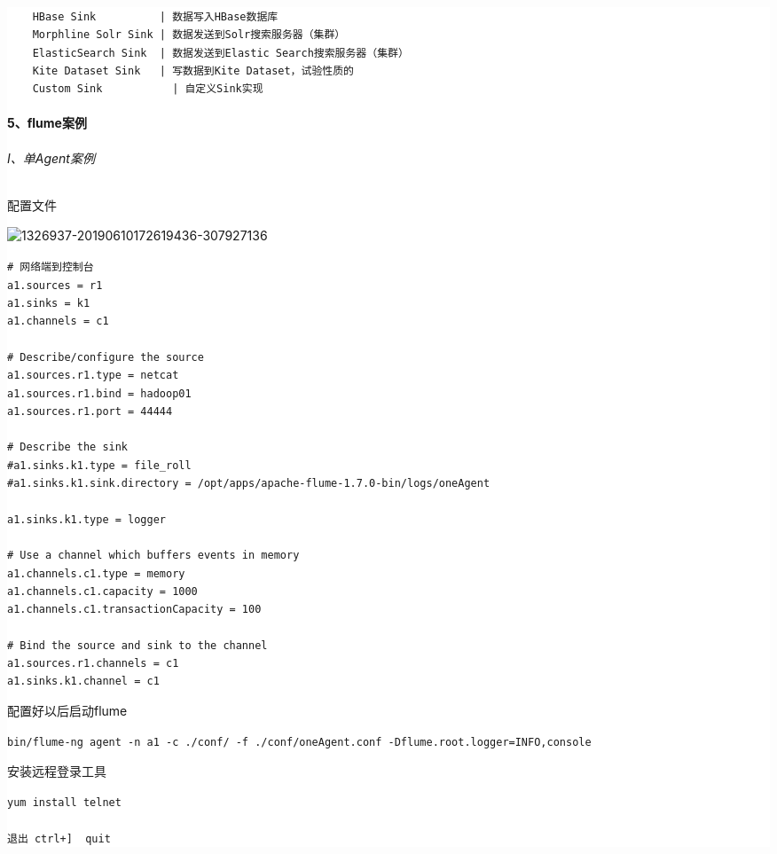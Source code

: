 ```linux
	HBase Sink 	        | 数据写入HBase数据库
	Morphline Solr Sink | 数据发送到Solr搜索服务器（集群）
	ElasticSearch Sink 	| 数据发送到Elastic Search搜索服务器（集群）
	Kite Dataset Sink 	| 写数据到Kite Dataset，试验性质的
	Custom Sink 	      | 自定义Sink实现
```

#### 5、flume案例

###### Ⅰ、单Agent案例

配置文件

![1326937-20190610172619436-307927136](C:images/1326937-20190610172619436-307927136.png)

```linux
# 网络端到控制台
a1.sources = r1
a1.sinks = k1
a1.channels = c1

# Describe/configure the source
a1.sources.r1.type = netcat
a1.sources.r1.bind = hadoop01
a1.sources.r1.port = 44444

# Describe the sink
#a1.sinks.k1.type = file_roll
#a1.sinks.k1.sink.directory = /opt/apps/apache-flume-1.7.0-bin/logs/oneAgent

a1.sinks.k1.type = logger

# Use a channel which buffers events in memory
a1.channels.c1.type = memory
a1.channels.c1.capacity = 1000
a1.channels.c1.transactionCapacity = 100

# Bind the source and sink to the channel
a1.sources.r1.channels = c1
a1.sinks.k1.channel = c1
```

配置好以后启动flume

```linux
bin/flume-ng agent -n a1 -c ./conf/ -f ./conf/oneAgent.conf -Dflume.root.logger=INFO,console
```

安装远程登录工具

```linux
yum install telnet

退出 ctrl+]  quit
```
